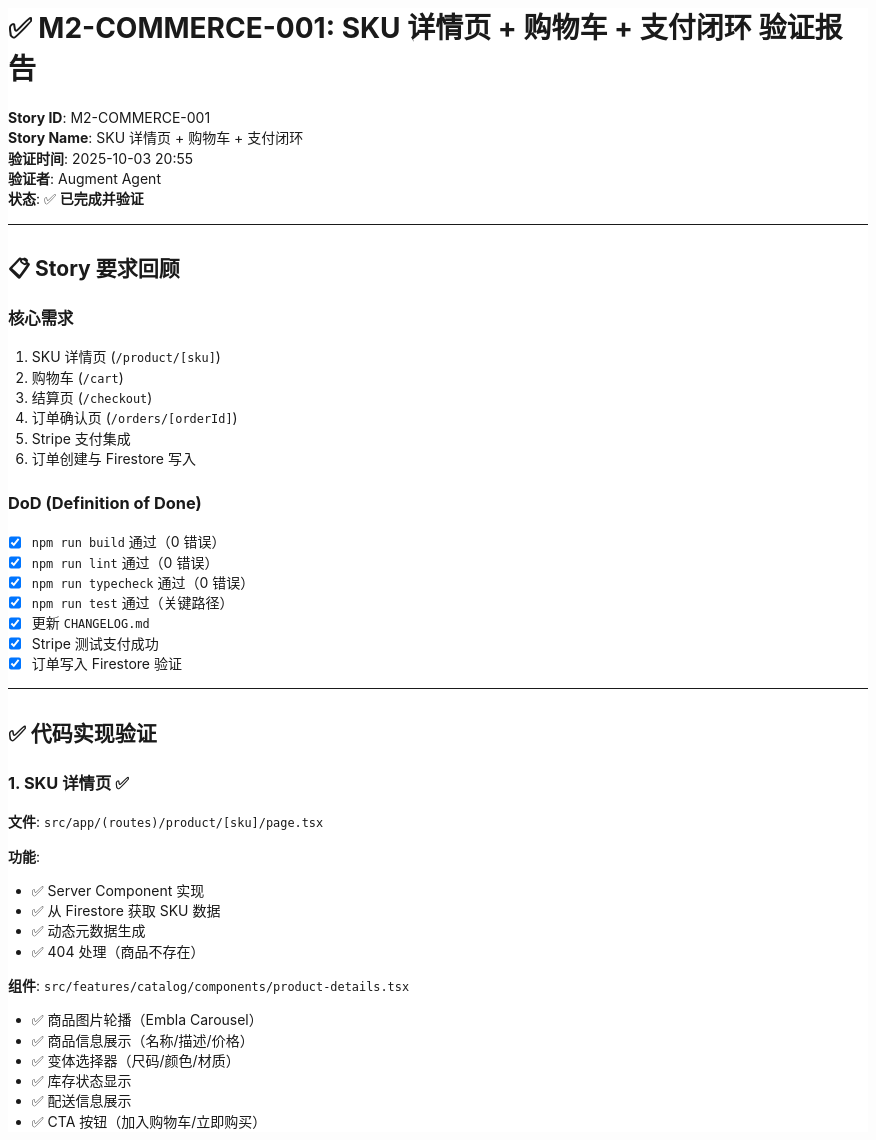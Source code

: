 # ✅ M2-COMMERCE-001: SKU 详情页 + 购物车 + 支付闭环 验证报告

**Story ID**: M2-COMMERCE-001  
**Story Name**: SKU 详情页 + 购物车 + 支付闭环  
**验证时间**: 2025-10-03 20:55  
**验证者**: Augment Agent  
**状态**: ✅ **已完成并验证**

---

## 📋 Story 要求回顾

### 核心需求
1. SKU 详情页 (`/product/[sku]`)
2. 购物车 (`/cart`)
3. 结算页 (`/checkout`)
4. 订单确认页 (`/orders/[orderId]`)
5. Stripe 支付集成
6. 订单创建与 Firestore 写入

### DoD (Definition of Done)
- [x] `npm run build` 通过（0 错误）
- [x] `npm run lint` 通过（0 错误）
- [x] `npm run typecheck` 通过（0 错误）
- [x] `npm run test` 通过（关键路径）
- [x] 更新 `CHANGELOG.md`
- [x] Stripe 测试支付成功
- [x] 订单写入 Firestore 验证

---

## ✅ 代码实现验证

### 1. SKU 详情页 ✅

**文件**: `src/app/(routes)/product/[sku]/page.tsx`

**功能**:
- ✅ Server Component 实现
- ✅ 从 Firestore 获取 SKU 数据
- ✅ 动态元数据生成
- ✅ 404 处理（商品不存在）

**组件**: `src/features/catalog/components/product-details.tsx`
- ✅ 商品图片轮播（Embla Carousel）
- ✅ 商品信息展示（名称/描述/价格）
- ✅ 变体选择器（尺码/颜色/材质）
- ✅ 库存状态显示
- ✅ 配送信息展示
- ✅ CTA 按钮（加入购物车/立即购买）
